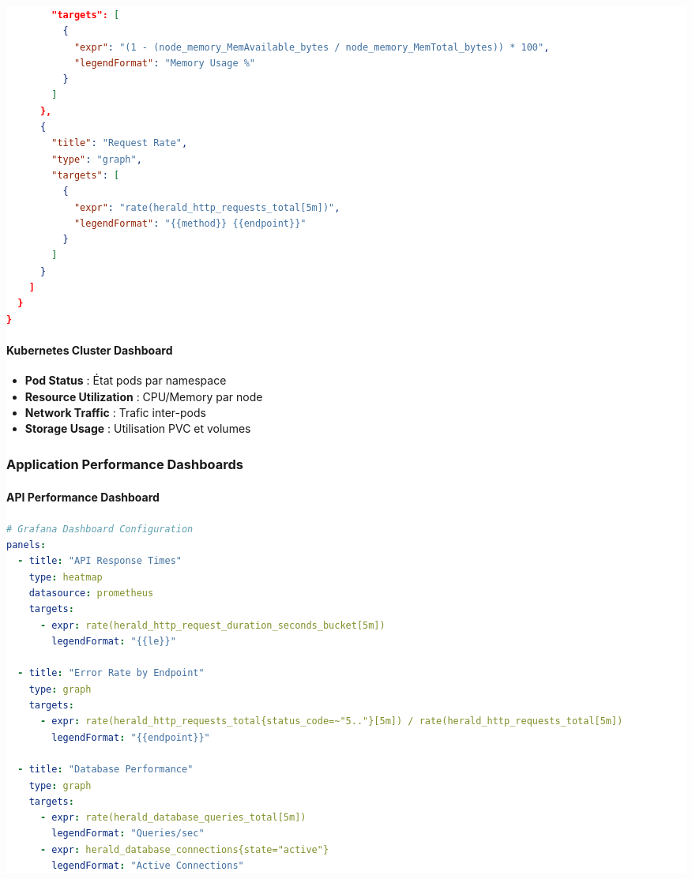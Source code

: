 ```json
        "targets": [
          {
            "expr": "(1 - (node_memory_MemAvailable_bytes / node_memory_MemTotal_bytes)) * 100",
            "legendFormat": "Memory Usage %"
          }
        ]
      },
      {
        "title": "Request Rate",
        "type": "graph",
        "targets": [
          {
            "expr": "rate(herald_http_requests_total[5m])",
            "legendFormat": "{{method}} {{endpoint}}"
          }
        ]
      }
    ]
  }
}
```

#### Kubernetes Cluster Dashboard
- **Pod Status** : État pods par namespace
- **Resource Utilization** : CPU/Memory par node
- **Network Traffic** : Trafic inter-pods
- **Storage Usage** : Utilisation PVC et volumes

### Application Performance Dashboards

#### API Performance Dashboard
```yaml
# Grafana Dashboard Configuration
panels:
  - title: "API Response Times"
    type: heatmap
    datasource: prometheus
    targets:
      - expr: rate(herald_http_request_duration_seconds_bucket[5m])
        legendFormat: "{{le}}"
    
  - title: "Error Rate by Endpoint"
    type: graph
    targets:
      - expr: rate(herald_http_requests_total{status_code=~"5.."}[5m]) / rate(herald_http_requests_total[5m])
        legendFormat: "{{endpoint}}"
        
  - title: "Database Performance"
    type: graph
    targets:
      - expr: rate(herald_database_queries_total[5m])
        legendFormat: "Queries/sec"
      - expr: herald_database_connections{state="active"}
        legendFormat: "Active Connections"
```
